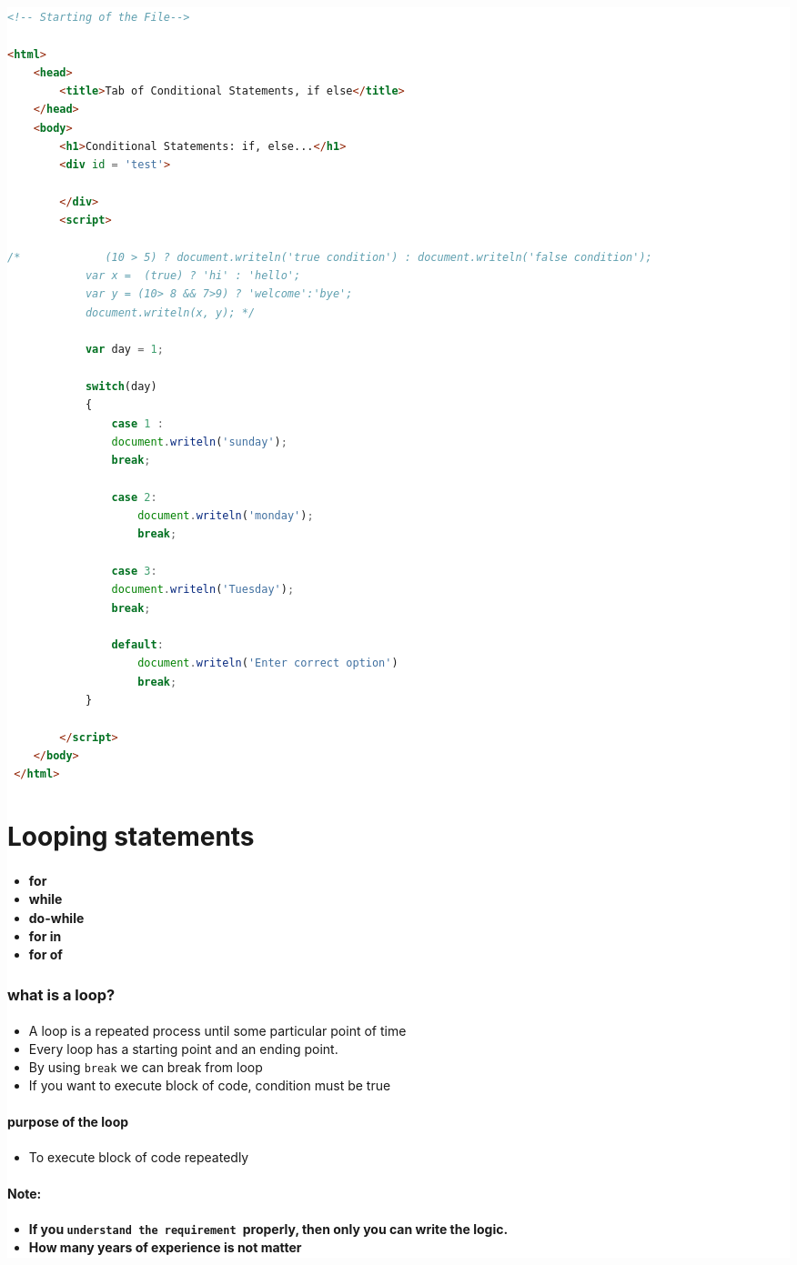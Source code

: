 ```html
<!-- Starting of the File-->

<html>
    <head>
        <title>Tab of Conditional Statements, if else</title>
    </head>
    <body>
        <h1>Conditional Statements: if, else...</h1>
        <div id = 'test'>

        </div>
        <script>

/*             (10 > 5) ? document.writeln('true condition') : document.writeln('false condition');
            var x =  (true) ? 'hi' : 'hello';
            var y = (10> 8 && 7>9) ? 'welcome':'bye';
            document.writeln(x, y); */

            var day = 1;

            switch(day)
            {
                case 1 :
                document.writeln('sunday');
                break;

                case 2:
                    document.writeln('monday');
                    break;

                case 3: 
                document.writeln('Tuesday');
                break;

                default:
                    document.writeln('Enter correct option')
                    break;
            }

        </script>
    </body>
 </html>
```
# Looping statements
* **for** 
* **while**
* **do-while**
* **for in**
* **for of**
### what is a loop?
* A loop is a repeated process until some particular point of time
* Every loop has a starting point and an ending point.
* By using `break`  we can break from loop
* If you want to execute block of code, condition must be true
#### purpose of the loop
* To execute block of code repeatedly
#### Note:
*  **If you `understand the requirement `properly, then only you can write the logic.**
*  **How many years of experience is not matter**